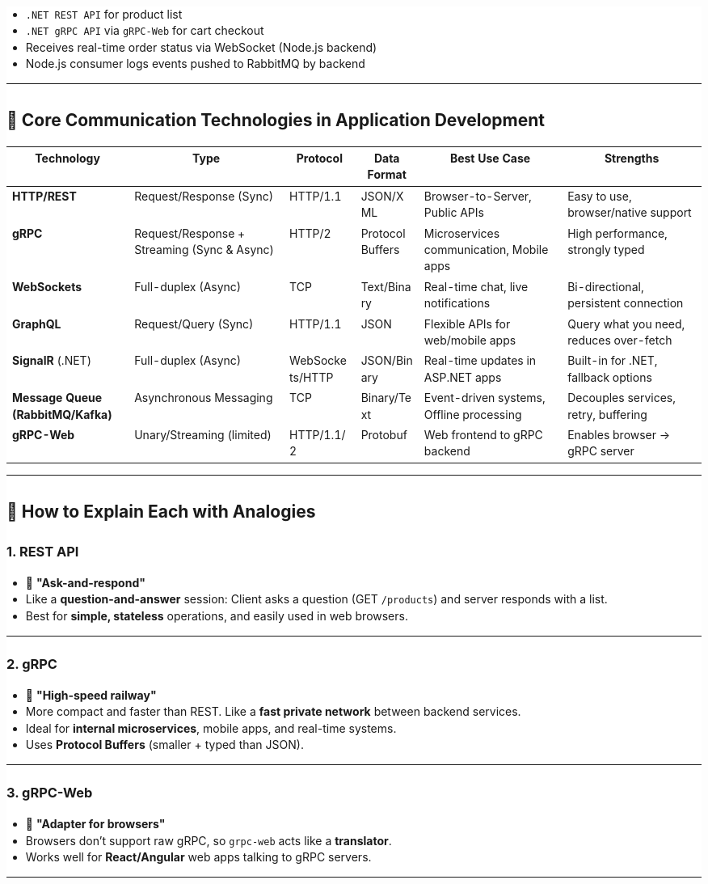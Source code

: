   * `.NET REST API` for product list
  * `.NET gRPC API` via `gRPC-Web` for cart checkout
  * Receives real-time order status via WebSocket (Node.js backend)
  * Node.js consumer logs events pushed to RabbitMQ by backend

---

## 🧩 Core Communication Technologies in Application Development

| Technology                         | Type                                        | Protocol        | Data Format      | Best Use Case                            | Strengths                               |
| ---------------------------------- | ------------------------------------------- | --------------- | ---------------- | ---------------------------------------- | --------------------------------------- |
| **HTTP/REST**                      | Request/Response (Sync)                     | HTTP/1.1        | JSON/XML         | Browser-to-Server, Public APIs           | Easy to use, browser/native support     |
| **gRPC**                           | Request/Response + Streaming (Sync & Async) | HTTP/2          | Protocol Buffers | Microservices communication, Mobile apps | High performance, strongly typed        |
| **WebSockets**                     | Full-duplex (Async)                         | TCP             | Text/Binary      | Real-time chat, live notifications       | Bi-directional, persistent connection   |
| **GraphQL**                        | Request/Query (Sync)                        | HTTP/1.1        | JSON             | Flexible APIs for web/mobile apps        | Query what you need, reduces over-fetch |
| **SignalR** (.NET)                 | Full-duplex (Async)                         | WebSockets/HTTP | JSON/Binary      | Real-time updates in ASP.NET apps        | Built-in for .NET, fallback options     |
| **Message Queue (RabbitMQ/Kafka)** | Asynchronous Messaging                      | TCP             | Binary/Text      | Event-driven systems, Offline processing | Decouples services, retry, buffering    |
| **gRPC-Web**                       | Unary/Streaming (limited)                   | HTTP/1.1/2      | Protobuf         | Web frontend to gRPC backend             | Enables browser → gRPC server           |

---

## 🎯 How to Explain Each with Analogies

### 1. **REST API**

* 🔁 **"Ask-and-respond"**
* Like a **question-and-answer** session: Client asks a question (GET `/products`) and server responds with a list.
* Best for **simple, stateless** operations, and easily used in web browsers.

---

### 2. **gRPC**

* 🚄 **"High-speed railway"**
* More compact and faster than REST. Like a **fast private network** between backend services.
* Ideal for **internal microservices**, mobile apps, and real-time systems.
* Uses **Protocol Buffers** (smaller + typed than JSON).

---

### 3. **gRPC-Web**

* 🔌 **"Adapter for browsers"**
* Browsers don’t support raw gRPC, so `grpc-web` acts like a **translator**.
* Works well for **React/Angular** web apps talking to gRPC servers.

---